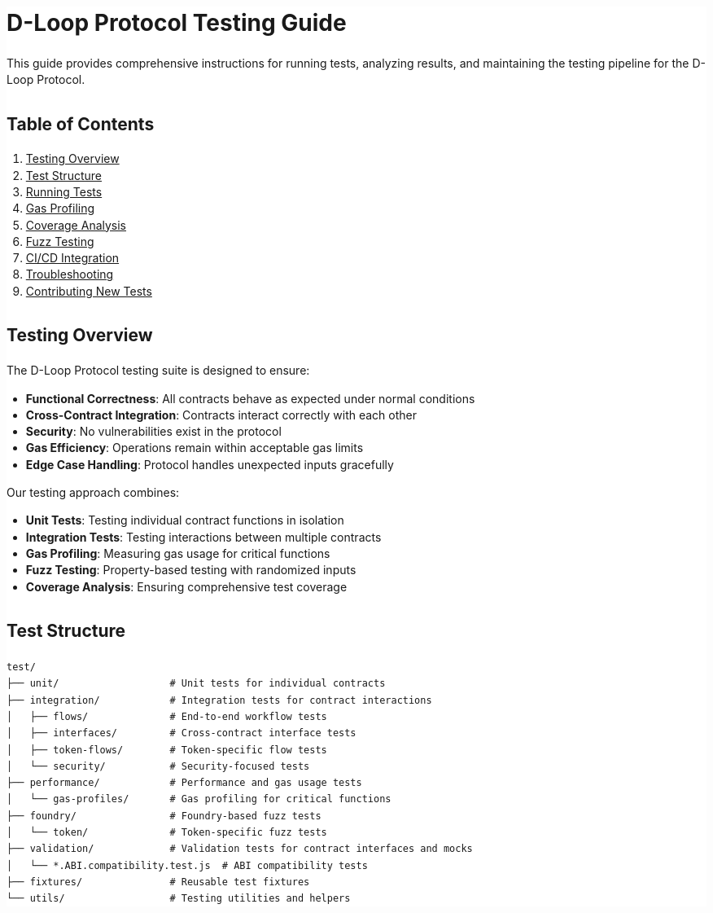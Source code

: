 # D-Loop Protocol Testing Guide

This guide provides comprehensive instructions for running tests, analyzing results, and maintaining the testing pipeline for the D-Loop Protocol.

## Table of Contents

1. [Testing Overview](#testing-overview)
2. [Test Structure](#test-structure)
3. [Running Tests](#running-tests)
4. [Gas Profiling](#gas-profiling)
5. [Coverage Analysis](#coverage-analysis)
6. [Fuzz Testing](#fuzz-testing)
7. [CI/CD Integration](#cicd-integration)
8. [Troubleshooting](#troubleshooting)
9. [Contributing New Tests](#contributing-new-tests)

## Testing Overview

The D-Loop Protocol testing suite is designed to ensure:

- **Functional Correctness**: All contracts behave as expected under normal conditions
- **Cross-Contract Integration**: Contracts interact correctly with each other
- **Security**: No vulnerabilities exist in the protocol
- **Gas Efficiency**: Operations remain within acceptable gas limits
- **Edge Case Handling**: Protocol handles unexpected inputs gracefully

Our testing approach combines:

- **Unit Tests**: Testing individual contract functions in isolation
- **Integration Tests**: Testing interactions between multiple contracts
- **Gas Profiling**: Measuring gas usage for critical functions
- **Fuzz Testing**: Property-based testing with randomized inputs
- **Coverage Analysis**: Ensuring comprehensive test coverage

## Test Structure

```
test/
├── unit/                   # Unit tests for individual contracts
├── integration/            # Integration tests for contract interactions
│   ├── flows/              # End-to-end workflow tests
│   ├── interfaces/         # Cross-contract interface tests
│   ├── token-flows/        # Token-specific flow tests
│   └── security/           # Security-focused tests
├── performance/            # Performance and gas usage tests
│   └── gas-profiles/       # Gas profiling for critical functions
├── foundry/                # Foundry-based fuzz tests
│   └── token/              # Token-specific fuzz tests
├── validation/             # Validation tests for contract interfaces and mocks
│   └── *.ABI.compatibility.test.js  # ABI compatibility tests
├── fixtures/               # Reusable test fixtures
└── utils/                  # Testing utilities and helpers
```
